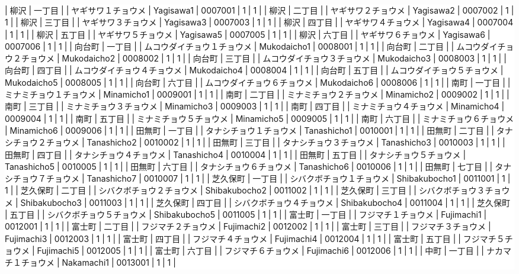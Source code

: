 | 柳沢 | 一丁目 |  | ヤギサワ１チョウメ | Yagisawa1 | 0007001 | 1 | 1 |
| 柳沢 | 二丁目 |  | ヤギサワ２チョウメ | Yagisawa2 | 0007002 | 1 | 1 |
| 柳沢 | 三丁目 |  | ヤギサワ３チョウメ | Yagisawa3 | 0007003 | 1 | 1 |
| 柳沢 | 四丁目 |  | ヤギサワ４チョウメ | Yagisawa4 | 0007004 | 1 | 1 |
| 柳沢 | 五丁目 |  | ヤギサワ５チョウメ | Yagisawa5 | 0007005 | 1 | 1 |
| 柳沢 | 六丁目 |  | ヤギサワ６チョウメ | Yagisawa6 | 0007006 | 1 | 1 |
| 向台町 | 一丁目 |  | ムコウダイチョウ１チョウメ | Mukodaicho1 | 0008001 | 1 | 1 |
| 向台町 | 二丁目 |  | ムコウダイチョウ２チョウメ | Mukodaicho2 | 0008002 | 1 | 1 |
| 向台町 | 三丁目 |  | ムコウダイチョウ３チョウメ | Mukodaicho3 | 0008003 | 1 | 1 |
| 向台町 | 四丁目 |  | ムコウダイチョウ４チョウメ | Mukodaicho4 | 0008004 | 1 | 1 |
| 向台町 | 五丁目 |  | ムコウダイチョウ５チョウメ | Mukodaicho5 | 0008005 | 1 | 1 |
| 向台町 | 六丁目 |  | ムコウダイチョウ６チョウメ | Mukodaicho6 | 0008006 | 1 | 1 |
| 南町 | 一丁目 |  | ミナミチョウ１チョウメ | Minamicho1 | 0009001 | 1 | 1 |
| 南町 | 二丁目 |  | ミナミチョウ２チョウメ | Minamicho2 | 0009002 | 1 | 1 |
| 南町 | 三丁目 |  | ミナミチョウ３チョウメ | Minamicho3 | 0009003 | 1 | 1 |
| 南町 | 四丁目 |  | ミナミチョウ４チョウメ | Minamicho4 | 0009004 | 1 | 1 |
| 南町 | 五丁目 |  | ミナミチョウ５チョウメ | Minamicho5 | 0009005 | 1 | 1 |
| 南町 | 六丁目 |  | ミナミチョウ６チョウメ | Minamicho6 | 0009006 | 1 | 1 |
| 田無町 | 一丁目 |  | タナシチョウ１チョウメ | Tanashicho1 | 0010001 | 1 | 1 |
| 田無町 | 二丁目 |  | タナシチョウ２チョウメ | Tanashicho2 | 0010002 | 1 | 1 |
| 田無町 | 三丁目 |  | タナシチョウ３チョウメ | Tanashicho3 | 0010003 | 1 | 1 |
| 田無町 | 四丁目 |  | タナシチョウ４チョウメ | Tanashicho4 | 0010004 | 1 | 1 |
| 田無町 | 五丁目 |  | タナシチョウ５チョウメ | Tanashicho5 | 0010005 | 1 | 1 |
| 田無町 | 六丁目 |  | タナシチョウ６チョウメ | Tanashicho6 | 0010006 | 1 | 1 |
| 田無町 | 七丁目 |  | タナシチョウ７チョウメ | Tanashicho7 | 0010007 | 1 | 1 |
| 芝久保町 | 一丁目 |  | シバクボチョウ１チョウメ | Shibakubocho1 | 0011001 | 1 | 1 |
| 芝久保町 | 二丁目 |  | シバクボチョウ２チョウメ | Shibakubocho2 | 0011002 | 1 | 1 |
| 芝久保町 | 三丁目 |  | シバクボチョウ３チョウメ | Shibakubocho3 | 0011003 | 1 | 1 |
| 芝久保町 | 四丁目 |  | シバクボチョウ４チョウメ | Shibakubocho4 | 0011004 | 1 | 1 |
| 芝久保町 | 五丁目 |  | シバクボチョウ５チョウメ | Shibakubocho5 | 0011005 | 1 | 1 |
| 富士町 | 一丁目 |  | フジマチ１チョウメ | Fujimachi1 | 0012001 | 1 | 1 |
| 富士町 | 二丁目 |  | フジマチ２チョウメ | Fujimachi2 | 0012002 | 1 | 1 |
| 富士町 | 三丁目 |  | フジマチ３チョウメ | Fujimachi3 | 0012003 | 1 | 1 |
| 富士町 | 四丁目 |  | フジマチ４チョウメ | Fujimachi4 | 0012004 | 1 | 1 |
| 富士町 | 五丁目 |  | フジマチ５チョウメ | Fujimachi5 | 0012005 | 1 | 1 |
| 富士町 | 六丁目 |  | フジマチ６チョウメ | Fujimachi6 | 0012006 | 1 | 1 |
| 中町 | 一丁目 |  | ナカマチ１チョウメ | Nakamachi1 | 0013001 | 1 | 1 |